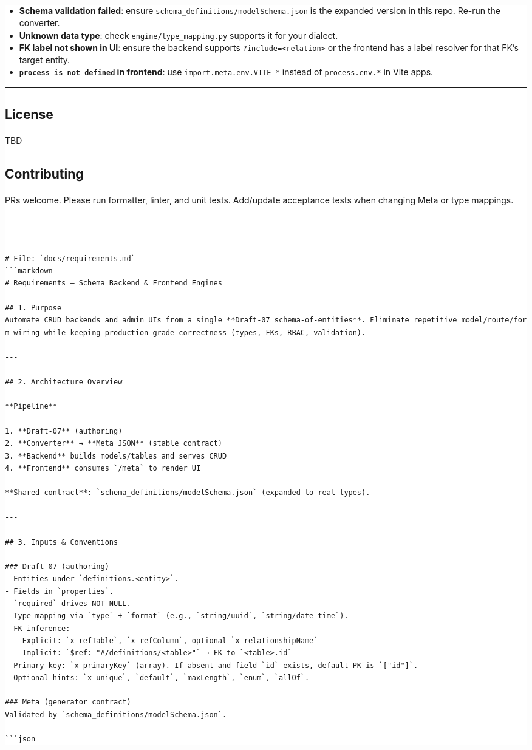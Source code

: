 * **Schema validation failed**: ensure `schema_definitions/modelSchema.json` is the expanded version in this repo. Re-run the converter.
* **Unknown data type**: check `engine/type_mapping.py` supports it for your dialect.
* **FK label not shown in UI**: ensure the backend supports `?include=<relation>` or the frontend has a label resolver for that FK’s target entity.
* **`process is not defined` in frontend**: use `import.meta.env.VITE_*` instead of `process.env.*` in Vite apps.

---

## License

TBD

## Contributing

PRs welcome. Please run formatter, linter, and unit tests. Add/update acceptance tests when changing Meta or type mappings.

````

---

# File: `docs/requirements.md`
```markdown
# Requirements — Schema Backend & Frontend Engines

## 1. Purpose
Automate CRUD backends and admin UIs from a single **Draft-07 schema-of-entities**. Eliminate repetitive model/route/form wiring while keeping production-grade correctness (types, FKs, RBAC, validation).

---

## 2. Architecture Overview

**Pipeline**

1. **Draft-07** (authoring)
2. **Converter** → **Meta JSON** (stable contract)
3. **Backend** builds models/tables and serves CRUD
4. **Frontend** consumes `/meta` to render UI

**Shared contract**: `schema_definitions/modelSchema.json` (expanded to real types).

---

## 3. Inputs & Conventions

### Draft-07 (authoring)
- Entities under `definitions.<entity>`.
- Fields in `properties`.
- `required` drives NOT NULL.
- Type mapping via `type` + `format` (e.g., `string/uuid`, `string/date-time`).
- FK inference:
  - Explicit: `x-refTable`, `x-refColumn`, optional `x-relationshipName`
  - Implicit: `$ref: "#/definitions/<table>"` → FK to `<table>.id`
- Primary key: `x-primaryKey` (array). If absent and field `id` exists, default PK is `["id"]`.
- Optional hints: `x-unique`, `default`, `maxLength`, `enum`, `allOf`.

### Meta (generator contract)
Validated by `schema_definitions/modelSchema.json`.

```json
````
